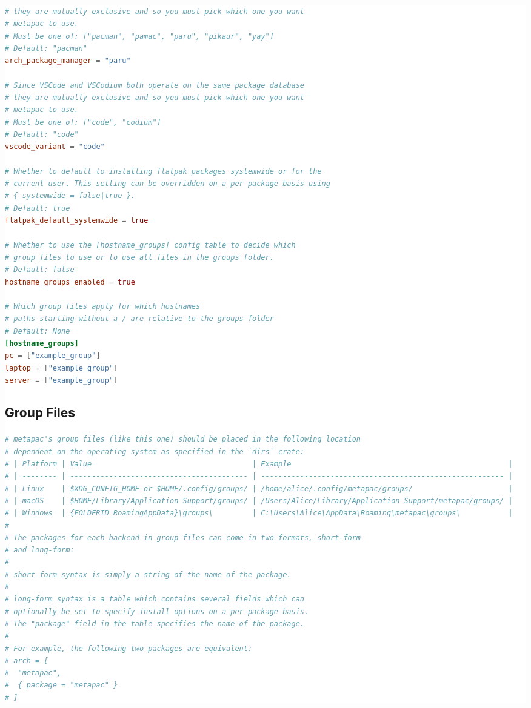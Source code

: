 ```toml
# they are mutually exclusive and so you must pick which one you want
# metapac to use.
# Must be one of: ["pacman", "pamac", "paru", "pikaur", "yay"]
# Default: "pacman"
arch_package_manager = "paru"

# Since VSCode and VSCodium both operate on the same package database
# they are mutually exclusive and so you must pick which one you want
# metapac to use.
# Must be one of: ["code", "codium"]
# Default: "code"
vscode_variant = "code"

# Whether to default to installing flatpak packages systemwide or for the
# current user. This setting can be overridden on a per-package basis using
# { systemwide = false|true }.
# Default: true
flatpak_default_systemwide = true

# Whether to use the [hostname_groups] config table to decide which
# group files to use or to use all files in the groups folder.
# Default: false
hostname_groups_enabled = true

# Which group files apply for which hostnames
# paths starting without a / are relative to the groups folder
# Default: None
[hostname_groups]
pc = ["example_group"]
laptop = ["example_group"]
server = ["example_group"]
```

## Group Files

```toml
# metapac's group files (like this one) should be placed in the following location
# dependent on the operating system as specified in the `dirs` crate:
# | Platform | Value                                     | Example                                                  |
# | -------- | ----------------------------------------- | -------------------------------------------------------- |
# | Linux    | $XDG_CONFIG_HOME or $HOME/.config/groups/ | /home/alice/.config/metapac/groups/                      |
# | macOS    | $HOME/Library/Application Support/groups/ | /Users/Alice/Library/Application Support/metapac/groups/ |
# | Windows  | {FOLDERID_RoamingAppData}\groups\         | C:\Users\Alice\AppData\Roaming\metapac\groups\           |
#
# The packages for each backend in group files can come in two formats, short-form
# and long-form:
#
# short-form syntax is simply a string of the name of the package.
#
# long-form syntax is a table which contains several fields which can
# optionally be set to specify install options on a per-package basis.
# The "package" field in the table specifies the name of the package.
#
# For example, the following two packages are equivalent:
# arch = [
#  "metapac",
#  { package = "metapac" }
# ]
```